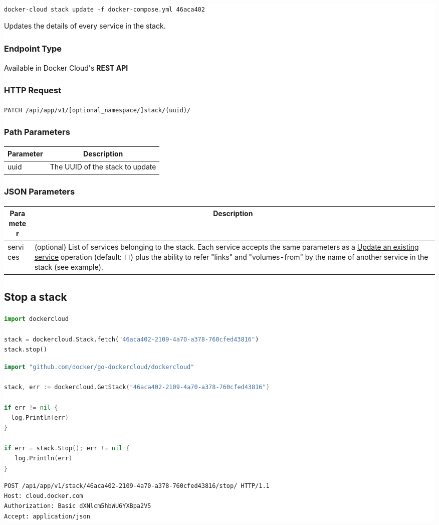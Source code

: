 ```shell
docker-cloud stack update -f docker-compose.yml 46aca402
```

Updates the details of every service in the stack.

### Endpoint Type

Available in Docker Cloud's **REST API**

### HTTP Request

`PATCH /api/app/v1/[optional_namespace/]stack/(uuid)/`

### Path Parameters

| Parameter | Description                     |
| --------- | ------------------------------- |
| uuid      | The UUID of the stack to update |

### JSON Parameters

| Parameter | Description                                                                                                                                                                                                                                                                                           |
| --------- | ----------------------------------------------------------------------------------------------------------------------------------------------------------------------------------------------------------------------------------------------------------------------------------------------------- |
| services  | (optional) List of services belonging to the stack. Each service accepts the same parameters as a [Update an existing service](#update-an-existing-service) operation (default: `[]`) plus the ability to refer "links" and "volumes-from" by the name of another service in the stack (see example). |

## Stop a stack

```python
import dockercloud

stack = dockercloud.Stack.fetch("46aca402-2109-4a70-a378-760cfed43816")
stack.stop()
```

```go
import "github.com/docker/go-dockercloud/dockercloud"

stack, err := dockercloud.GetStack("46aca402-2109-4a70-a378-760cfed43816")

if err != nil {
  log.Println(err)
}

if err = stack.Stop(); err != nil {
   log.Println(err)
}
```

```http
POST /api/app/v1/stack/46aca402-2109-4a70-a378-760cfed43816/stop/ HTTP/1.1
Host: cloud.docker.com
Authorization: Basic dXNlcm5hbWU6YXBpa2V5
Accept: application/json
```
